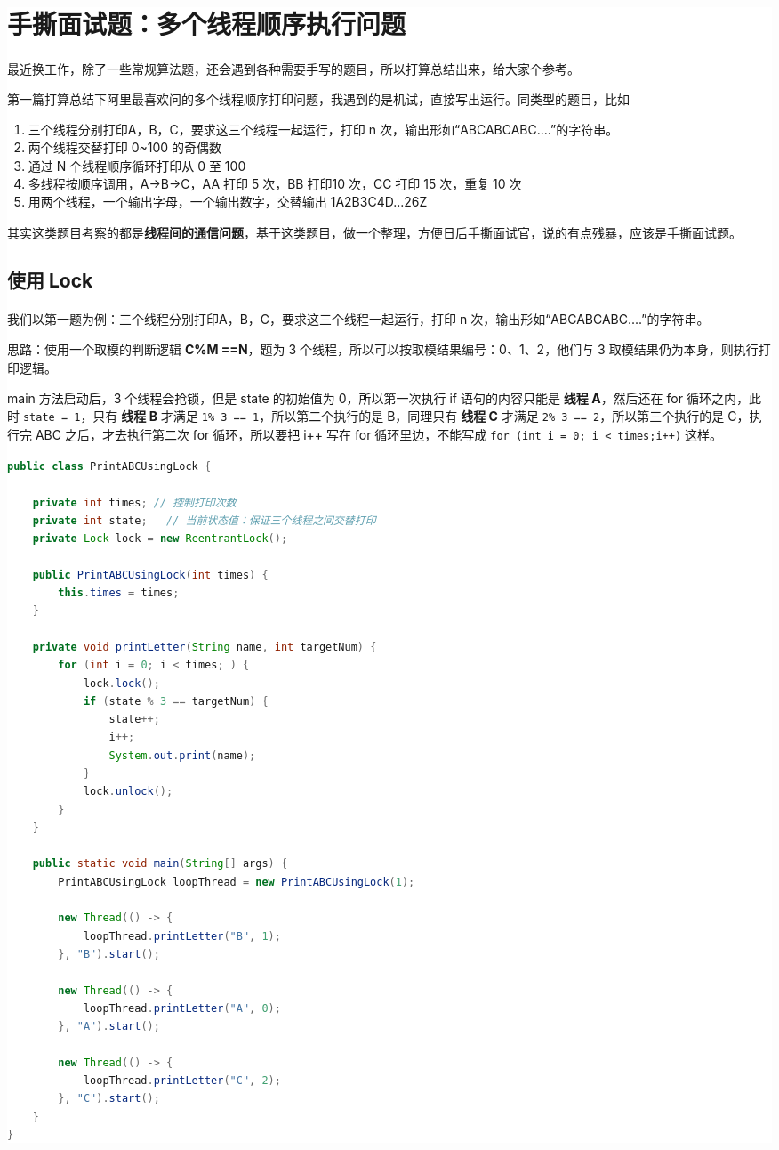 # 手撕面试题：多个线程顺序执行问题

最近换工作，除了一些常规算法题，还会遇到各种需要手写的题目，所以打算总结出来，给大家个参考。

第一篇打算总结下阿里最喜欢问的多个线程顺序打印问题，我遇到的是机试，直接写出运行。同类型的题目，比如

1. 三个线程分别打印A，B，C，要求这三个线程一起运行，打印 n 次，输出形如“ABCABCABC....”的字符串。
2. 两个线程交替打印 0~100 的奇偶数
3. 通过 N 个线程顺序循环打印从 0 至 100
4. 多线程按顺序调用，A->B->C，AA 打印 5 次，BB 打印10 次，CC 打印 15 次，重复 10 次
5. 用两个线程，一个输出字母，一个输出数字，交替输出 1A2B3C4D...26Z

其实这类题目考察的都是**线程间的通信问题**，基于这类题目，做一个整理，方便日后手撕面试官，说的有点残暴，应该是手撕面试题。



## 使用 Lock

我们以第一题为例：三个线程分别打印A，B，C，要求这三个线程一起运行，打印 n 次，输出形如“ABCABCABC....”的字符串。

思路：使用一个取模的判断逻辑 **C%M ==N**，题为 3 个线程，所以可以按取模结果编号：0、1、2，他们与 3 取模结果仍为本身，则执行打印逻辑。

main 方法启动后，3 个线程会抢锁，但是 state 的初始值为 0，所以第一次执行 if  语句的内容只能是 **线程 A**，然后还在 for 循环之内，此时 `state = 1`，只有 **线程 B** 才满足 `1% 3 == 1`，所以第二个执行的是 B，同理只有 **线程 C** 才满足 `2% 3 == 2`，所以第三个执行的是 C，执行完 ABC 之后，才去执行第二次 for 循环，所以要把 i++ 写在 for 循环里边，不能写成 `for (int i = 0; i < times;i++)`  这样。

```java
public class PrintABCUsingLock {

    private int times; // 控制打印次数
    private int state;   // 当前状态值：保证三个线程之间交替打印
    private Lock lock = new ReentrantLock();

    public PrintABCUsingLock(int times) {
        this.times = times;
    }

    private void printLetter(String name, int targetNum) {
        for (int i = 0; i < times; ) {
            lock.lock();
            if (state % 3 == targetNum) {
                state++;
                i++;
                System.out.print(name);
            }
            lock.unlock();
        }
    }

    public static void main(String[] args) {
        PrintABCUsingLock loopThread = new PrintABCUsingLock(1);

        new Thread(() -> {
            loopThread.printLetter("B", 1);
        }, "B").start();
        
        new Thread(() -> {
            loopThread.printLetter("A", 0);
        }, "A").start();
        
        new Thread(() -> {
            loopThread.printLetter("C", 2);
        }, "C").start();
    }
}
```
